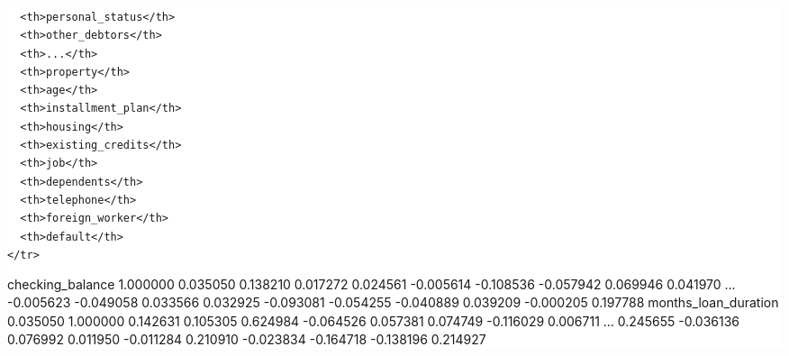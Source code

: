       <th>personal_status</th>
      <th>other_debtors</th>
      <th>...</th>
      <th>property</th>
      <th>age</th>
      <th>installment_plan</th>
      <th>housing</th>
      <th>existing_credits</th>
      <th>job</th>
      <th>dependents</th>
      <th>telephone</th>
      <th>foreign_worker</th>
      <th>default</th>
    </tr>
  </thead>
  <tbody>
    <tr>
      <th>checking_balance</th>
      <td>1.000000</td>
      <td>0.035050</td>
      <td>0.138210</td>
      <td>0.017272</td>
      <td>0.024561</td>
      <td>-0.005614</td>
      <td>-0.108536</td>
      <td>-0.057942</td>
      <td>0.069946</td>
      <td>0.041970</td>
      <td>...</td>
      <td>-0.005623</td>
      <td>-0.049058</td>
      <td>0.033566</td>
      <td>0.032925</td>
      <td>-0.093081</td>
      <td>-0.054255</td>
      <td>-0.040889</td>
      <td>0.039209</td>
      <td>-0.000205</td>
      <td>0.197788</td>
    </tr>
    <tr>
      <th>months_loan_duration</th>
      <td>0.035050</td>
      <td>1.000000</td>
      <td>0.142631</td>
      <td>0.105305</td>
      <td>0.624984</td>
      <td>-0.064526</td>
      <td>0.057381</td>
      <td>0.074749</td>
      <td>-0.116029</td>
      <td>0.006711</td>
      <td>...</td>
      <td>0.245655</td>
      <td>-0.036136</td>
      <td>0.076992</td>
      <td>0.011950</td>
      <td>-0.011284</td>
      <td>0.210910</td>
      <td>-0.023834</td>
      <td>-0.164718</td>
      <td>-0.138196</td>
      <td>0.214927</td>
    </tr>